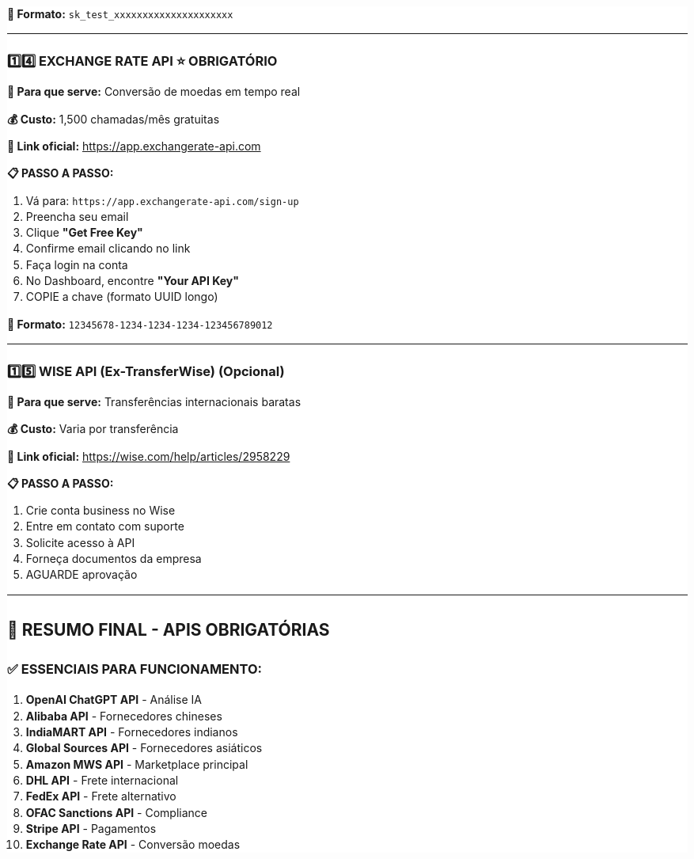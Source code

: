 **🔑 Formato:** `sk_test_xxxxxxxxxxxxxxxxxxxxx`

---

### 1️⃣4️⃣ EXCHANGE RATE API ⭐ **OBRIGATÓRIO**

**🎯 Para que serve:** Conversão de moedas em tempo real

**💰 Custo:** 1,500 chamadas/mês gratuitas

**📍 Link oficial:** https://app.exchangerate-api.com

**📋 PASSO A PASSO:**
1. Vá para: `https://app.exchangerate-api.com/sign-up`
2. Preencha seu email
3. Clique **"Get Free Key"**
4. Confirme email clicando no link
5. Faça login na conta
6. No Dashboard, encontre **"Your API Key"**
7. COPIE a chave (formato UUID longo)

**🔑 Formato:** `12345678-1234-1234-1234-123456789012`

---

### 1️⃣5️⃣ WISE API (Ex-TransferWise) (Opcional)

**🎯 Para que serve:** Transferências internacionais baratas

**💰 Custo:** Varia por transferência

**📍 Link oficial:** https://wise.com/help/articles/2958229

**📋 PASSO A PASSO:**
1. Crie conta business no Wise
2. Entre em contato com suporte
3. Solicite acesso à API
4. Forneça documentos da empresa
5. AGUARDE aprovação

---

## 🚀 RESUMO FINAL - APIS OBRIGATÓRIAS

### ✅ ESSENCIAIS PARA FUNCIONAMENTO:
1. **OpenAI ChatGPT API** - Análise IA
2. **Alibaba API** - Fornecedores chineses  
3. **IndiaMART API** - Fornecedores indianos
4. **Global Sources API** - Fornecedores asiáticos
5. **Amazon MWS API** - Marketplace principal
6. **DHL API** - Frete internacional
7. **FedEx API** - Frete alternativo
8. **OFAC Sanctions API** - Compliance
9. **Stripe API** - Pagamentos
10. **Exchange Rate API** - Conversão moedas
